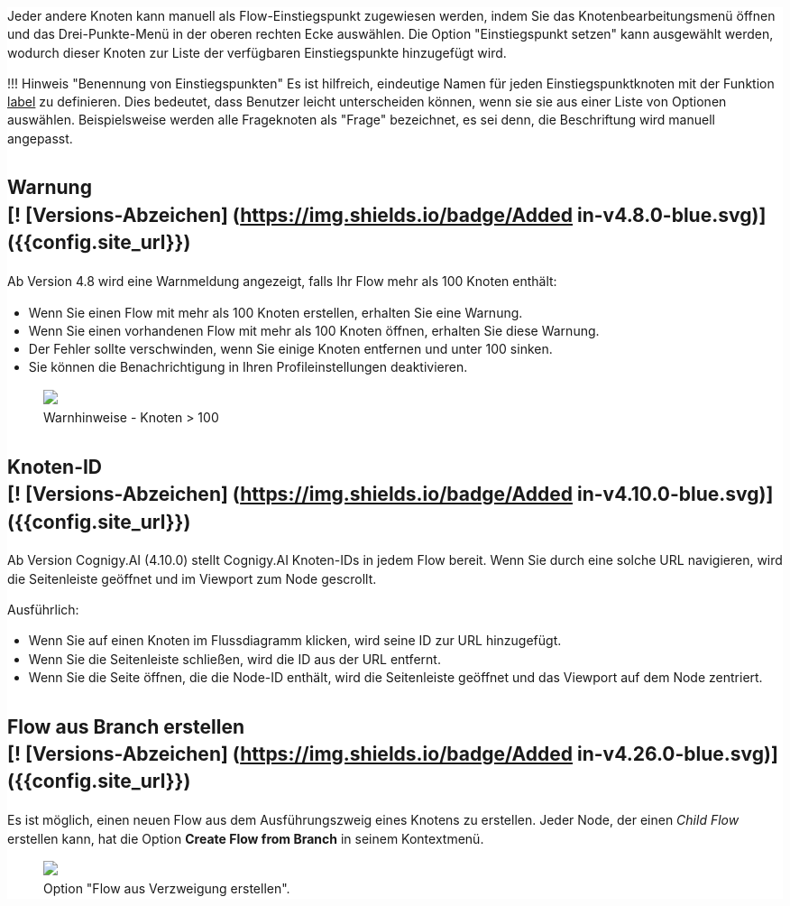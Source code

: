 Jeder andere Knoten kann manuell als Flow-Einstiegspunkt zugewiesen werden, indem Sie das Knotenbearbeitungsmenü öffnen und das Drei-Punkte-Menü in der oberen rechten Ecke auswählen. Die Option "Einstiegspunkt setzen" kann ausgewählt werden, wodurch dieser Knoten zur Liste der verfügbaren Einstiegspunkte hinzugefügt wird.

!!! Hinweis "Benennung von Einstiegspunkten"
    Es ist hilfreich, eindeutige Namen für jeden Einstiegspunktknoten mit der Funktion [label]({{config.site_url}}ai/flow-nodes/node-usage/#add-label) zu definieren. Dies bedeutet, dass Benutzer leicht unterscheiden können, wenn sie sie aus einer Liste von Optionen auswählen. Beispielsweise werden alle Frageknoten als "Frage" bezeichnet, es sei denn, die Beschriftung wird manuell angepasst.

## Warnung<div class="divider"></div>[! [Versions-Abzeichen] (https://img.shields.io/badge/Added in-v4.8.0-blue.svg)] ({{config.site_url}})

Ab Version 4.8 wird eine Warnmeldung angezeigt, falls Ihr Flow mehr als 100 Knoten enthält:

- Wenn Sie einen Flow mit mehr als 100 Knoten erstellen, erhalten Sie eine Warnung.
- Wenn Sie einen vorhandenen Flow mit mehr als 100 Knoten öffnen, erhalten Sie diese Warnung.
- Der Fehler sollte verschwinden, wenn Sie einige Knoten entfernen und unter 100 sinken.
- Sie können die Benachrichtigung in Ihren Profileinstellungen deaktivieren.

<figure>
  <img class="image-center" src="{{config.site_url}}ai/flow-nodes/images/0faf93c-warning_more_than_100_nodes_in_Flow.svg" width="100%" />
  <figcaption>Warnhinweise - Knoten > 100</figcaption>
</figure>

## Knoten-ID<div class="divider"></div>[! [Versions-Abzeichen] (https://img.shields.io/badge/Added in-v4.10.0-blue.svg)] ({{config.site_url}})

Ab Version Cognigy.AI (4.10.0) stellt Cognigy.AI Knoten-IDs in jedem Flow bereit. Wenn Sie durch eine solche URL navigieren, wird die Seitenleiste geöffnet und im Viewport zum Node gescrollt.

Ausführlich:

- Wenn Sie auf einen Knoten im Flussdiagramm klicken, wird seine ID zur URL hinzugefügt.
- Wenn Sie die Seitenleiste schließen, wird die ID aus der URL entfernt.
- Wenn Sie die Seite öffnen, die die Node-ID enthält, wird die Seitenleiste geöffnet und das Viewport auf dem Node zentriert.

## Flow aus Branch erstellen<div class="divider"></div>[! [Versions-Abzeichen] (https://img.shields.io/badge/Added in-v4.26.0-blue.svg)] ({{config.site_url}})

Es ist möglich, einen neuen Flow aus dem Ausführungszweig eines Knotens zu erstellen.  Jeder Node, der einen *Child Flow* erstellen kann, hat die Option **Create Flow from Branch** in seinem Kontextmenü. 

<figure>
  <img class="image-center" src="{{config.site_url}}ai/flow-nodes/images/create-flow-from-children.png" width="100%" />
  <figcaption>Option "Flow aus Verzweigung erstellen".</figcaption>
</figure>
